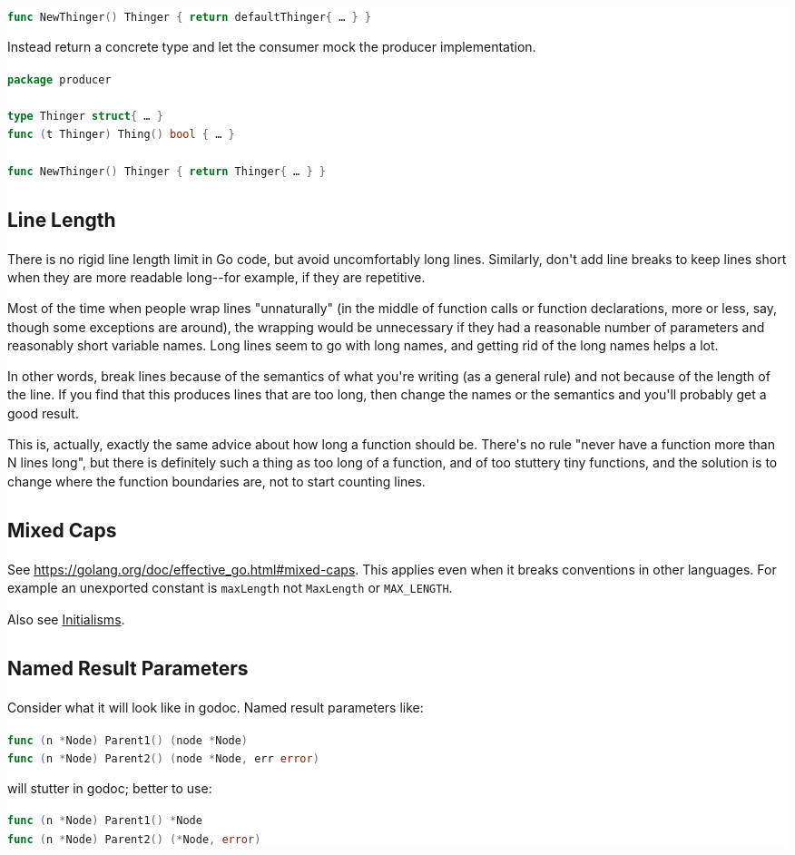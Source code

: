 ```go
func NewThinger() Thinger { return defaultThinger{ … } }
```

Instead return a concrete type and let the consumer mock the producer implementation.

```go
package producer

type Thinger struct{ … }
func (t Thinger) Thing() bool { … }

func NewThinger() Thinger { return Thinger{ … } }
```

## Line Length

There is no rigid line length limit in Go code, but avoid uncomfortably long lines. Similarly, don't add line breaks to keep lines short when they are more readable long--for example, if they are repetitive.

Most of the time when people wrap lines "unnaturally" (in the middle of function calls or function declarations, more or less, say, though some exceptions are around), the wrapping would be unnecessary if they had a reasonable number of parameters and reasonably short variable names. Long lines seem to go with long names, and getting rid of the long names helps a lot.

In other words, break lines because of the semantics of what you're writing (as a general rule) and not because of the length of the line. If you find that this produces lines that are too long, then change the names or the semantics and you'll probably get a good result.

This is, actually, exactly the same advice about how long a function should be. There's no rule "never have a function more than N lines long", but there is definitely such a thing as too long of a function, and of too stuttery tiny functions, and the solution is to change where the function boundaries are, not to start counting lines.

## Mixed Caps

See <https://golang.org/doc/effective_go.html#mixed-caps>. This applies even when it breaks conventions in other languages. For example an unexported constant is `maxLength` not `MaxLength` or `MAX_LENGTH`.

Also see [Initialisms](https://github.com/golang/go/wiki/CodeReviewComments#initialisms).

## Named Result Parameters

Consider what it will look like in godoc. Named result parameters like:

```go
func (n *Node) Parent1() (node *Node)
func (n *Node) Parent2() (node *Node, err error)
```

will stutter in godoc; better to use:

```go
func (n *Node) Parent1() *Node
func (n *Node) Parent2() (*Node, error)
```
